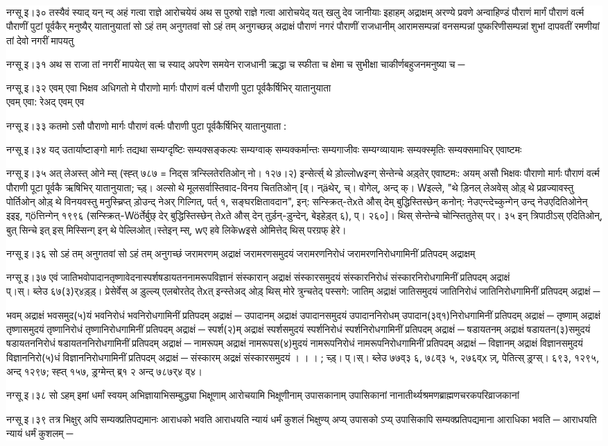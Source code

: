   
नग्सू इ।३० तस्यैवं स्याद् यन् न्व् अहं गत्वा राज्ञे आरोचयेयं अथ स पुरुषो राज्ञे गत्वा आरोचयेद् यत् खलु देव जानीयाः इहाहम् अद्राक्षम् अरण्ये प्रवणे अन्वाहिण्डं पौराणं मार्गं पौराणं वर्त्म पौराणीं पुटां पूर्वकैर् मनुष्यैर् यातानुयातां सो ऽहं तम् अनुगतवां सो ऽहं तम् अनुगच्छन्न् अद्राक्षं पौराणं नगरं पौराणीं राजधानीम् आरामसम्पन्नां वनसम्पन्नां पुष्करिणीसम्पन्नां शुभां दापवतीं रमणीयां तां देवो नगरीं मापयतु  

  
नग्सू इ।३१ अथ स राजा तां नगरीं मापयेत् सा च स्याद् अपरेण समयेन राजधानी ऋद्धा च स्फीता च क्षेमा च सुभीक्षा चाकीर्णबहुजनमनुष्या च ─  

  
नग्सू इ।३२ एवम् एवा भिक्षव अधिगतो मे पौराणो मार्गः पौराणं वर्त्म पौराणी पुटा पूर्वकैर्षिभिर् यातानुयाता  
एवम् एवा: रेअद् एवम् एव  

  
नग्सू इ।३३ कतमो ऽसौ पौराणो मार्गः पौराणं वर्त्मः पौराणी पुटा पूर्वकैर्षिभिर् यातानुयाता :  

  
नग्सू इ।३४ यद् उतार्याष्टाङ्गो मार्गः तद्यथा सम्यग्दृष्टिः सम्यक्सङ्कल्पः सम्यग्वाक् सम्यक्कर्मान्तः सम्यगाजीवः सम्यग्व्यायामः सम्यक्स्मृतिः सम्यक्समाधिर् एवाष्टमः  

  
नग्सू इ।३५ अत् लेअस्त् ओने म्स् (स्ह्त् ७८७ = निद्स त्रन्स्लितेरतिओन् नो। १२७।२) इन्सेर्त्स् थे ड़ोल्लोwइन्ग् सेन्तेन्चे अड़्तेर् एवाष्टमः: अयम् असौ भिक्षवः पौराणो मार्गः पौराणं वर्त्म पौराणी पूटा पूर्वकै ऋषिभिर् यातानुयाता; च्ड़्। अल्सो थे मूलसर्वास्तिवाद-विनय चिततिओन् [व्। न्äथेर्, च्। वोगेल्, अन्द् क्। Wइल्ले, "थे ड़िनल् लेअवेस् ओड़् थे प्रव्रज्यावस्तु पोर्तिओन् ओड़् थे विनयवस्तु मनुस्च्रिप्त् ड़ोउन्द् नेअर् गिल्गित्, पर्त् १, सङ्घरक्षितावदान", इन्: सन्स्क्रित्-तेxते औस् देम् बुद्धिस्तिस्छेन् कनोन्: नेउएन्त्देच्कुन्गेन् उन्द् नेउएदितिओनेन् इइइ, ग्öत्तिन्गेन् १९९६ (सन्स्क्रित्-Wöर्तेर्बुछ् देर् बुद्धिस्तिस्छेन् तेxते औस् देन् तुर्ड़न्-ड़ुन्देन्, बेइहेड़्त् ६), प्। २६०]। थिस् सेन्तेन्चे चोन्स्तितुतेस् पर्। ३५ इन् त्रिपाठीऽस् एदितिओन्, बुत् सिन्चे इत् इस् मिस्सिन्ग् इन् थे पेल्लिओत्।स्तेइन् म्स्, wए हवे लिकेwइसे ओमित्तेद् थिस् परग्रफ् हेरे।  

  
नग्सू इ।३६ सो ऽहं तम् अनुगतवां सो ऽहं तम् अनुगच्छं जरामरणम् अद्राक्षं जरामरणसमुदयं जरामरणनिरोधं जरामरणनिरोधगामिनीं प्रतिपदम् अद्राक्षम्  

  
नग्सू इ।३७ एवं जातिभवोपादानतृष्णावेदनास्पर्शषडायतननामरूपविज्ञानं संस्कारान् अद्राक्षं संस्कारसमुदयं संस्कारनिरोधं संस्कारनिरोधगामिनीं प्रतिपदम् अद्राक्षं  
प्।स्। ब्लेउ ६७(३)र्४ड़्ड़्। प्रेसेर्वेस् अ ड़ुल्ल्य् एलबोरतेद् तेxत् इन्स्तेअद् ओड़् थिस् मोरे त्रुन्चतेद् पस्सगे: जातिम् अद्राक्षं जातिसमुदयं जातिनिरोधं जातिनिरोधगामिनीं प्रतिपदम् अद्राक्षं ─
  
भवम् अद्राक्षं भवसमुद(५)यं भवनिरोधं भवनिरोधगामिनीं प्रतिपदम् अद्राक्षं ─ उपादानम् अद्राक्षं उपादानसमुदयं उपादाननिरोधम् उपादान(३व्१)निरोधगामिनीं प्रतिपदम् अद्राक्षं ─ तृष्णाम् अद्राक्षं तृष्णासमुदयं तृष्णानिरोधं तृष्णानिरोधगामिनीं प्रतिपदम् अद्राक्षं ─ स्पर्श(२)म् अद्राक्षं स्पर्शसमुदयं स्पर्शनिरोधं स्पर्शनिरोधगामिनीं प्रतिपदम् अद्राक्षं ─ षडायतनम् अद्राक्षं षडायतन(३)समुदयं षडायतननिरोधं षडायतननिरोधगामिनीं प्रतिपदम् अद्राक्षं ─ नामरूपम् अद्राक्षं नामरूपस(४)मुदयं नामरूपनिरोधं नामरूपनिरोधगामिनीं प्रतिपदम् अद्राक्षं ─ विज्ञानम् अद्राक्षं विज्ञानसमुदयं विज्ञाननिरो(५)धं विज्ञाननिरोधगामिनीं प्रतिपदम् अद्राक्षं ─ संस्कारम् अद्रक्षं संस्कारसमुदयं । । । ; च्ड़्। प्।स्। ब्लेउ ७७व्३ ६, ७८व्३ ५, २७६व्x ज़्, पेतित्स् ड़्रग्स्। ६९३, १२९५, अन्द् १२९७; स्ह्त् १५७, ड़्रग्मेन्त् ब्र्१ २ अन्द् ७८७र्४ व्४।  

  
नग्सू इ।३८ सो ऽहम् इमां धर्मां स्वयम् अभिज्ञायाभिसम्बुद्ध्या भिक्षूणाम् आरोचयामि भिक्षूणीनाम् उपासकानाम् उपासिकानां नानातीर्थ्यश्रमणब्राह्मणचरकपरिव्राजकानां  

  
नग्सू इ।३९ तत्र भिक्षुर् अपि सम्यक्प्रतिपद्यमानः आराधको भवति आराधयति न्यायं धर्मं कुशलं भिक्षुण्य् अप्य् उपासको ऽप्य् उपासिकापि सम्यक्प्रतिपद्यमाना आराधिका भवति ─ आराधयति न्यायं धर्मं कुशलम् ─  
